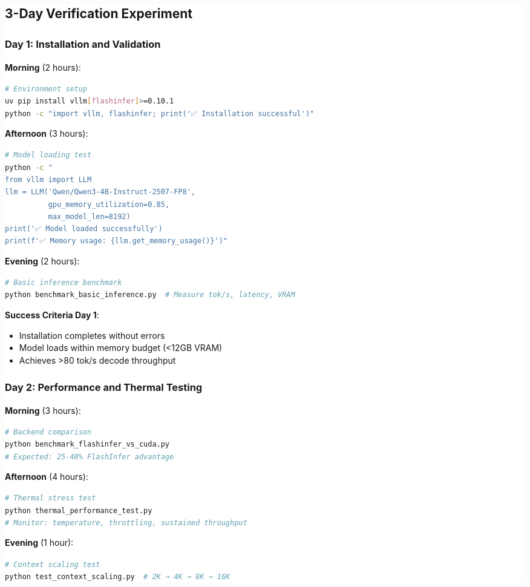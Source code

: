 
## 3-Day Verification Experiment

### Day 1: Installation and Validation
**Morning** (2 hours):
```bash
# Environment setup
uv pip install vllm[flashinfer]>=0.10.1
python -c "import vllm, flashinfer; print('✅ Installation successful')"
```

**Afternoon** (3 hours):
```bash
# Model loading test
python -c "
from vllm import LLM
llm = LLM('Qwen/Qwen3-4B-Instruct-2507-FP8', 
          gpu_memory_utilization=0.85,
          max_model_len=8192)
print('✅ Model loaded successfully')
print(f'✅ Memory usage: {llm.get_memory_usage()}')"
```

**Evening** (2 hours):
```bash
# Basic inference benchmark
python benchmark_basic_inference.py  # Measure tok/s, latency, VRAM
```

**Success Criteria Day 1**:
- Installation completes without errors
- Model loads within memory budget (<12GB VRAM)
- Achieves >80 tok/s decode throughput

### Day 2: Performance and Thermal Testing
**Morning** (3 hours):
```bash
# Backend comparison
python benchmark_flashinfer_vs_cuda.py
# Expected: 25-40% FlashInfer advantage
```

**Afternoon** (4 hours):
```bash
# Thermal stress test
python thermal_performance_test.py
# Monitor: temperature, throttling, sustained throughput
```

**Evening** (1 hour):
```bash
# Context scaling test
python test_context_scaling.py  # 2K → 4K → 8K → 16K
```
